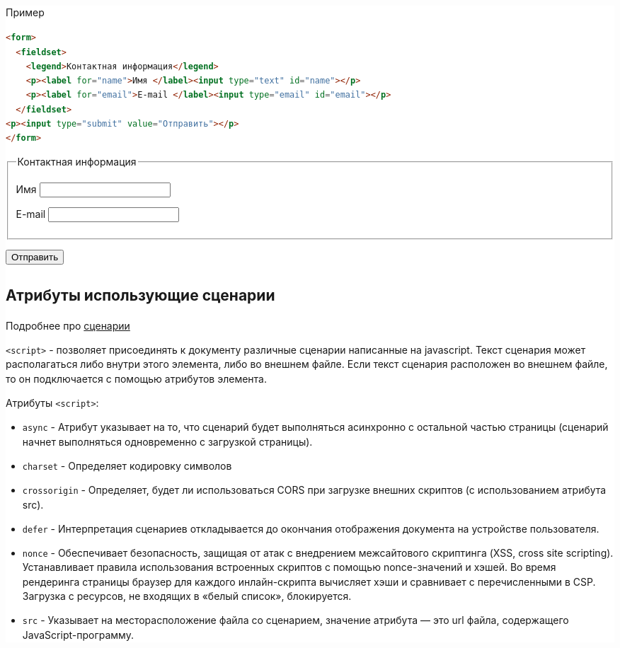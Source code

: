 Пример

```html
<form>
  <fieldset>
    <legend>Контактная информация</legend>
    <p><label for="name">Имя </label><input type="text" id="name"></p>
    <p><label for="email">E-mail </label><input type="email" id="email"></p>
  </fieldset>
<p><input type="submit" value="Отправить"></p>
</form>
```

<form>
  <fieldset>
    <legend>Контактная информация</legend>
    <p><label for="name">Имя </label><input type="text" id="name"></p>
    <p><label for="email">E-mail </label><input type="email" id="email"></p>
  </fieldset>
<p><input type="submit" value="Отправить"></p>
</form>

## Атрибуты использующие сценарии
Подробнее про [сценарии](https://html5book.ru/skripty/)

`<script>` - позволяет присоединять к документу различные сценарии написанные на javascript.
Текст сценария может располагаться либо внутри этого элемента, либо во внешнем файле. 
Если текст сценария расположен во внешнем файле, то он подключается с помощью 
атрибутов элемента.

Атрибуты `<script>`:
* `async` - Атрибут указывает на то, что сценарий будет выполняться асинхронно с остальной частью страницы (сценарий начнет выполняться одновременно с загрузкой страницы).


* `charset` - Определяет кодировку символов


* `crossorigin` - Определяет, будет ли использоваться CORS при загрузке внешних скриптов (с использованием атрибута src).


* `defer` - Интерпретация сценариев откладывается до окончания отображения документа на устройстве пользователя.


* `nonce` - Обеспечивает безопасность, защищая от атак с внедрением межсайтового скриптинга (XSS, cross site scripting). 
Устанавливает правила использования встроенных скриптов с помощью nonce-значений и хэшей. Во время рендеринга страницы браузер 
для каждого инлайн-скрипта вычисляет хэши и сравнивает с перечисленными в CSP. Загрузка с ресурсов, не входящих в «белый список», блокируется.


* `src` - Указывает на месторасположение файла со сценарием, значение атрибута — это url файла, содержащего JavaScript-программу.

